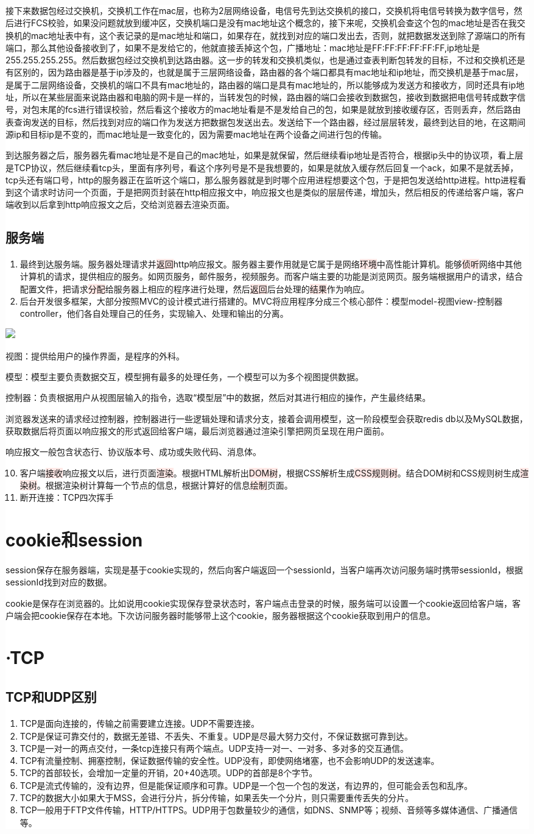 接下来数据包经过交换机，交换机工作在mac层，也称为2层网络设备，电信号先到达交换机的接口，交换机将电信号转换为数字信号，然后进行FCS校验，如果没问题就放到缓冲区，交换机端口是没有mac地址这个概念的，接下来呢，交换机会查这个包的mac地址是否在我交换机的mac地址表中有，这个表记录的是mac地址和端口，如果存在，就找到对应的端口发出去，否则，就把数据发送到除了源端口的所有端口，那么其他设备接收到了，如果不是发给它的，他就直接丢掉这个包，广播地址：mac地址是FF:FF:FF:FF:FF:FF,ip地址是255.255.255.255。然后数据包经过交换机到达路由器。这一步的转发和交换机类似，也是通过查表判断包转发的目标，不过和交换机还是有区别的，因为路由器是基于ip涉及的，也就是属于三层网络设备，路由器的各个端口都具有mac地址和ip地址，而交换机是基于mac层，是属于二层网络设备，交换机的端口不具有mac地址的，路由器的端口是具有mac地址的，所以能够成为发送方和接收方，同时还具有ip地址，所以在某些层面来说路由器和电脑的网卡是一样的，当转发包的时候，路由器的端口会接收到数据包，接收到数据把电信号转成数字信号，对包末尾的fcs进行错误校验，然后看这个接收方的mac地址看是不是发给自己的包，如果是就放到接收缓存区，否则丢弃，然后路由表查询发送的目标，然后找到对应的端口作为发送方把数据包发送出去。发送给下一个路由器，经过层层转发，最终到达目的地，在这期间源ip和目标ip是不变的，而mac地址是一致变化的，因为需要mac地址在两个设备之间进行包的传输。

到达服务器之后，服务器先看mac地址是不是自己的mac地址，如果是就保留，然后继续看ip地址是否符合，根据ip头中的协议项，看上层是TCP协议，然后继续看tcp头，里面有序列号，看这个序列号是不是我想要的，如果是就放入缓存然后回复一个ack，如果不是就丢掉，tcp头还有端口号，http的服务器正在监听这个端口，那么服务器就是到时哪个应用进程想要这个包，于是把包发送给http进程。http进程看到这个请求时访问一个页面，于是把网页封装在http相应报文中，响应报文也是类似的层层传递，增加头，然后相反的传递给客户端，客户端收到以后拿到http响应报文之后，交给浏览器去渲染页面。



## 服务端
1. 最终到达服务端。服务器处理请求并<font style="background-color:#FFE8E6;">返回</font>http响应报文。服务器主要作用就是它属于是网络<font style="background-color:#FFE8E6;">环境</font>中高性能计算机。能够<font style="background-color:#FFE8E6;">侦听</font>网络中其他计算机的请求，提供相应的服务。如网页服务，邮件服务，视频服务。而客户端主要的功能是浏览网页。服务端根据用户的请求，结合配置文件，把请求<font style="background-color:#FFE8E6;">分配</font>给服务器上相应的程序进行处理，然后<font style="background-color:#FFE8E6;">返回</font>后台处理的<font style="background-color:#FFE8E6;">结果</font>作为响应。
2. 后台开发很多框架，大部分按照MVC的设计模式进行搭建的。MVC将应用程序分成三个核心部件：模型model-视图view-控制器controller，他们各自处理自己的任务，实现输入、处理和输出的分离。

![](https://cdn.nlark.com/yuque/0/2022/png/22839467/1654764693037-e1eabbe1-389b-4f57-9849-0eeace78a98a.png)

视图：提供给用户的操作界面，是程序的外科。

模型：模型主要负责数据交互，模型拥有最多的处理任务，一个模型可以为多个视图提供数据。

控制器：负责根据用户从视图层输入的指令，选取“模型层”中的数据，然后对其进行相应的操作，产生最终结果。

浏览器发送来的请求经过控制器，控制器进行一些逻辑处理和请求分支，接着会调用模型，这一阶段模型会获取redis db以及MySQL数据，获取数据后将页面以响应报文的形式返回给客户端，最后浏览器通过渲染引擎把网页呈现在用户面前。

响应报文一般包含状态行、协议版本号、成功或失败代码、消息体。

10. 客户端<font style="background-color:#FFE8E6;">接收</font>响应报文以后，进行页面<font style="background-color:#FFE8E6;">渲染</font>。根据HTML解析出<font style="background-color:#FFE8E6;">DOM树</font>，根据CSS解析生成<font style="background-color:#FFE8E6;">CSS规则树</font>。结合DOM树和CSS规则树生成<font style="background-color:#FFE8E6;">渲染树</font>。根据渲染树计算每一个节点的信息，根据计算好的信息<font style="background-color:#FFE8E6;">绘制</font>页面。
11. 断开连接：TCP四次挥手

# cookie和session
session保存在服务器端，实现是基于cookie实现的，然后向客户端返回一个sessionId，当客户端再次访问服务端时携带sessionId，根据sessionId找到对应的数据。

cookie是保存在浏览器的。比如说用cookie实现保存登录状态时，客户端点击登录的时候，服务端可以设置一个cookie返回给客户端，客户端会把cookie保存在本地。下次访问服务器时能够带上这个cookie，服务器根据这个cookie获取到用户的信息。



# ·TCP
## TCP和UDP区别
1. TCP是面向连接的，传输之前需要建立连接。UDP不需要连接。
2. TCP是保证可靠交付的，数据无差错、不丢失、不重复。UDP是尽最大努力交付，不保证数据可靠到达。
3. TCP是一对一的两点交付，一条tcp连接只有两个端点。UDP支持一对一、一对多、多对多的交互通信。
4. TCP有流量控制、拥塞控制，保证数据传输的安全性。UDP没有，即使网络堵塞，也不会影响UDP的发送速率。
5. TCP的首部较长，会增加一定量的开销，20+40选项。UDP的首部是8个字节。
6. TCP是流式传输的，没有边界，但是能保证顺序和可靠。UDP是一个包一个包的发送，有边界的，但可能会丢包和乱序。
7. TCP的数据大小如果大于MSS，会进行分片，拆分传输，如果丢失一个分片，则只需要重传丢失的分片。
8. TCP一般用于FTP文件传输，HTTP/HTTPS。UDP用于包数量较少的通信，如DNS、SNMP等；视频、音频等多媒体通信、广播通信等。
